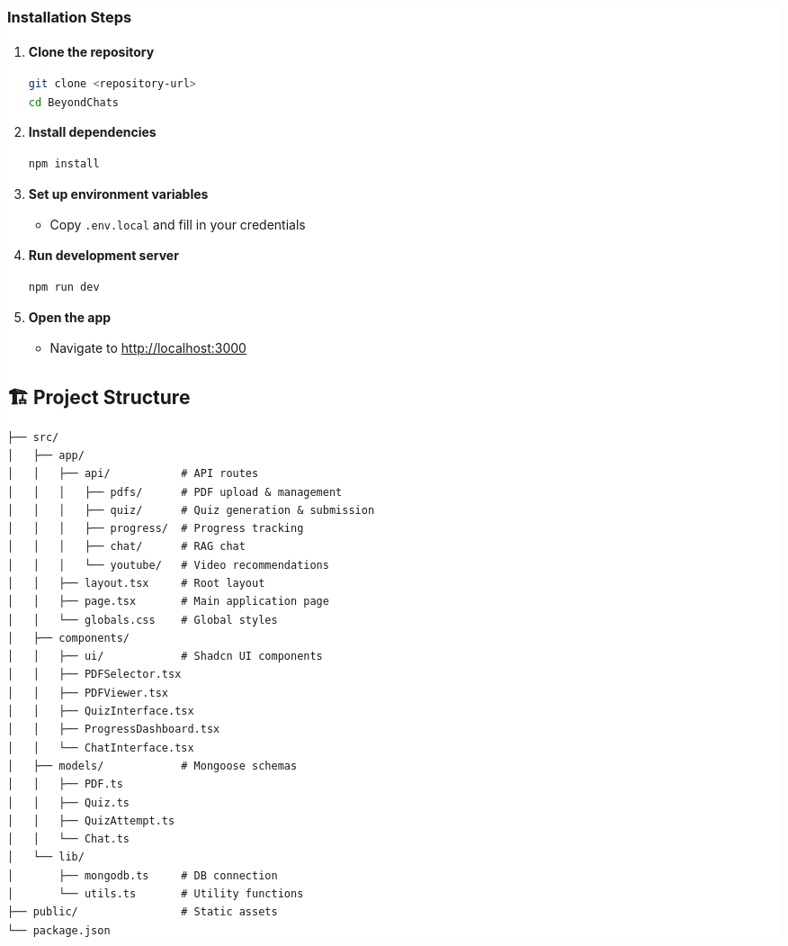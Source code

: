 ### Installation Steps

1. **Clone the repository**
   ```bash
   git clone <repository-url>
   cd BeyondChats
   ```

2. **Install dependencies**
   ```bash
   npm install
   ```

3. **Set up environment variables**
   - Copy `.env.local` and fill in your credentials

4. **Run development server**
   ```bash
   npm run dev
   ```

5. **Open the app**
   - Navigate to [http://localhost:3000](http://localhost:3000)

## 🏗️ Project Structure

```
├── src/
│   ├── app/
│   │   ├── api/           # API routes
│   │   │   ├── pdfs/      # PDF upload & management
│   │   │   ├── quiz/      # Quiz generation & submission
│   │   │   ├── progress/  # Progress tracking
│   │   │   ├── chat/      # RAG chat
│   │   │   └── youtube/   # Video recommendations
│   │   ├── layout.tsx     # Root layout
│   │   ├── page.tsx       # Main application page
│   │   └── globals.css    # Global styles
│   ├── components/
│   │   ├── ui/            # Shadcn UI components
│   │   ├── PDFSelector.tsx
│   │   ├── PDFViewer.tsx
│   │   ├── QuizInterface.tsx
│   │   ├── ProgressDashboard.tsx
│   │   └── ChatInterface.tsx
│   ├── models/            # Mongoose schemas
│   │   ├── PDF.ts
│   │   ├── Quiz.ts
│   │   ├── QuizAttempt.ts
│   │   └── Chat.ts
│   └── lib/
│       ├── mongodb.ts     # DB connection
│       └── utils.ts       # Utility functions
├── public/                # Static assets
└── package.json
```
